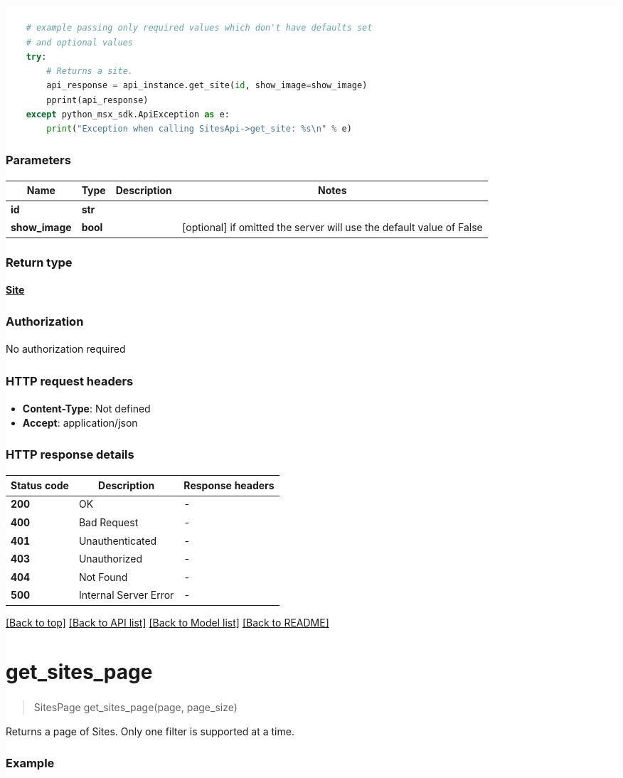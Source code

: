 ```python

    # example passing only required values which don't have defaults set
    # and optional values
    try:
        # Returns a site.
        api_response = api_instance.get_site(id, show_image=show_image)
        pprint(api_response)
    except python_msx_sdk.ApiException as e:
        print("Exception when calling SitesApi->get_site: %s\n" % e)
```


### Parameters

Name | Type | Description  | Notes
------------- | ------------- | ------------- | -------------
 **id** | **str**|  |
 **show_image** | **bool**|  | [optional] if omitted the server will use the default value of False

### Return type

[**Site**](Site.md)

### Authorization

No authorization required

### HTTP request headers

 - **Content-Type**: Not defined
 - **Accept**: application/json


### HTTP response details

| Status code | Description | Response headers |
|-------------|-------------|------------------|
**200** | OK |  -  |
**400** | Bad Request |  -  |
**401** | Unauthenticated |  -  |
**403** | Unauthorized |  -  |
**404** | Not Found |  -  |
**500** | Internal Server Error |  -  |

[[Back to top]](#) [[Back to API list]](../README.md#documentation-for-api-endpoints) [[Back to Model list]](../README.md#documentation-for-models) [[Back to README]](../README.md)

# **get_sites_page**
> SitesPage get_sites_page(page, page_size)

Returns a page of Sites. Only one filter is supported at a time.

### Example
